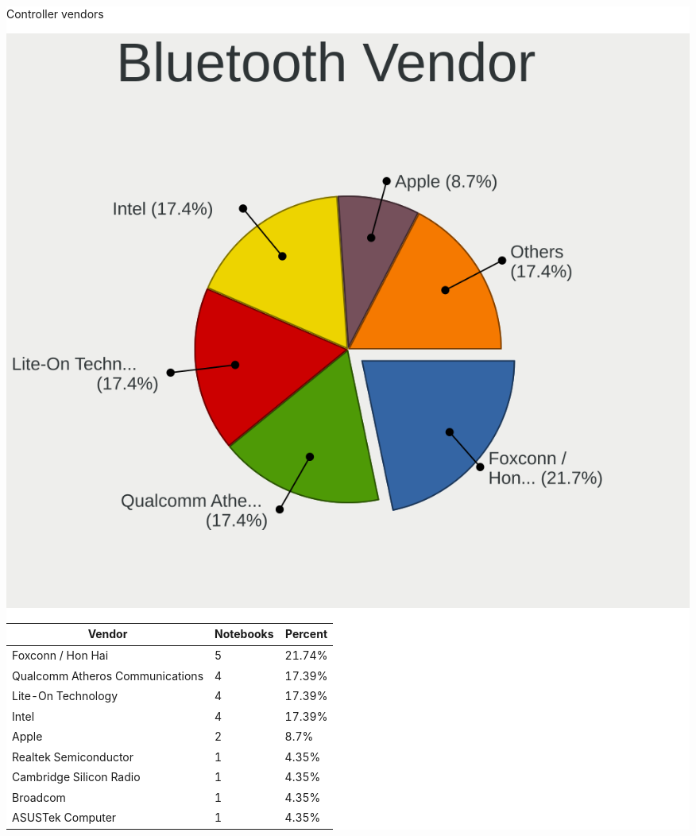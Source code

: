 Controller vendors

![Bluetooth Vendor](./images/pie_chart/bt_vendor.svg)


| Vendor                          | Notebooks | Percent |
|---------------------------------|-----------|---------|
| Foxconn / Hon Hai               | 5         | 21.74%  |
| Qualcomm Atheros Communications | 4         | 17.39%  |
| Lite-On Technology              | 4         | 17.39%  |
| Intel                           | 4         | 17.39%  |
| Apple                           | 2         | 8.7%    |
| Realtek Semiconductor           | 1         | 4.35%   |
| Cambridge Silicon Radio         | 1         | 4.35%   |
| Broadcom                        | 1         | 4.35%   |
| ASUSTek Computer                | 1         | 4.35%   |
